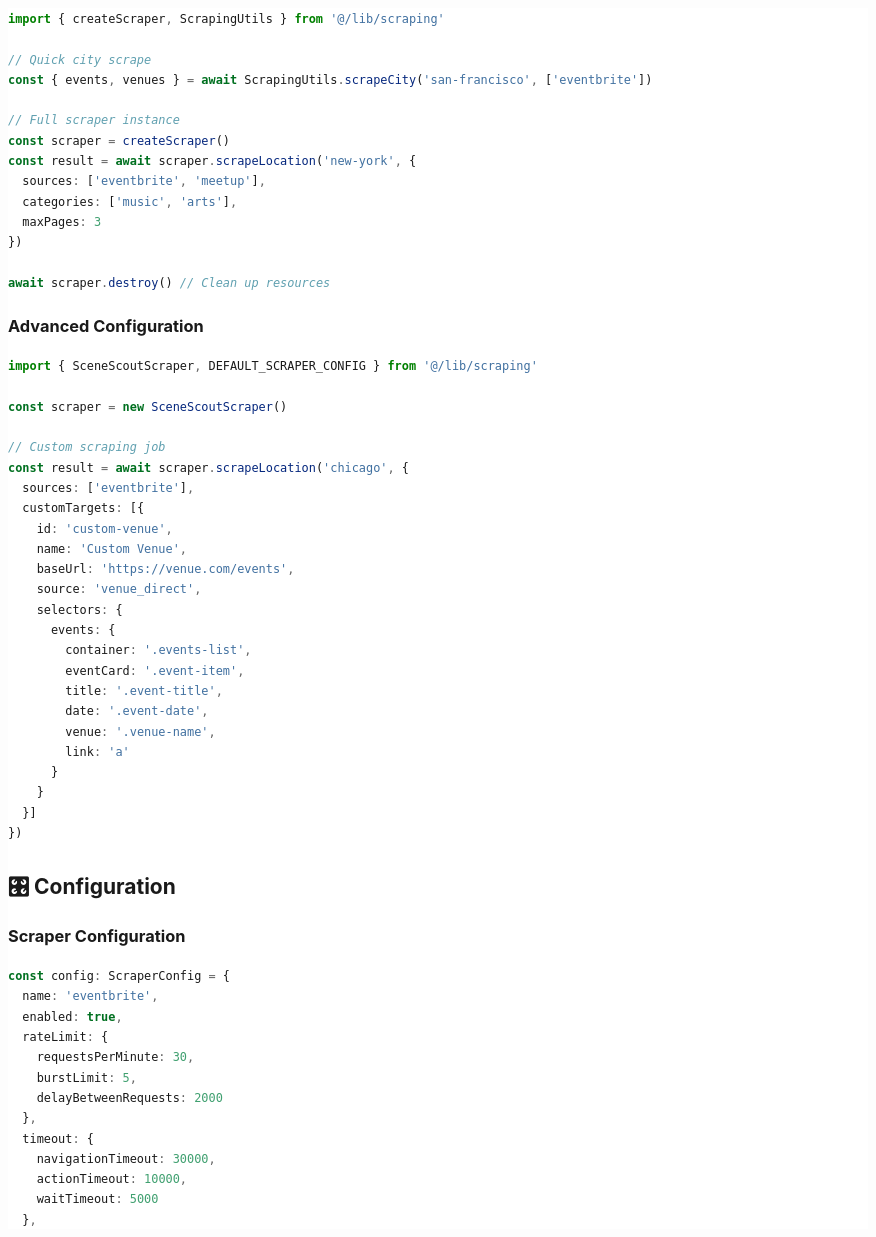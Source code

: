```typescript
import { createScraper, ScrapingUtils } from '@/lib/scraping'

// Quick city scrape
const { events, venues } = await ScrapingUtils.scrapeCity('san-francisco', ['eventbrite'])

// Full scraper instance
const scraper = createScraper()
const result = await scraper.scrapeLocation('new-york', {
  sources: ['eventbrite', 'meetup'],
  categories: ['music', 'arts'],
  maxPages: 3
})

await scraper.destroy() // Clean up resources
```

### Advanced Configuration

```typescript
import { SceneScoutScraper, DEFAULT_SCRAPER_CONFIG } from '@/lib/scraping'

const scraper = new SceneScoutScraper()

// Custom scraping job
const result = await scraper.scrapeLocation('chicago', {
  sources: ['eventbrite'],
  customTargets: [{
    id: 'custom-venue',
    name: 'Custom Venue',
    baseUrl: 'https://venue.com/events',
    source: 'venue_direct',
    selectors: {
      events: {
        container: '.events-list',
        eventCard: '.event-item',
        title: '.event-title',
        date: '.event-date',
        venue: '.venue-name',
        link: 'a'
      }
    }
  }]
})
```

## 🎛 Configuration

### Scraper Configuration

```typescript
const config: ScraperConfig = {
  name: 'eventbrite',
  enabled: true,
  rateLimit: {
    requestsPerMinute: 30,
    burstLimit: 5,
    delayBetweenRequests: 2000
  },
  timeout: {
    navigationTimeout: 30000,
    actionTimeout: 10000,
    waitTimeout: 5000
  },
```